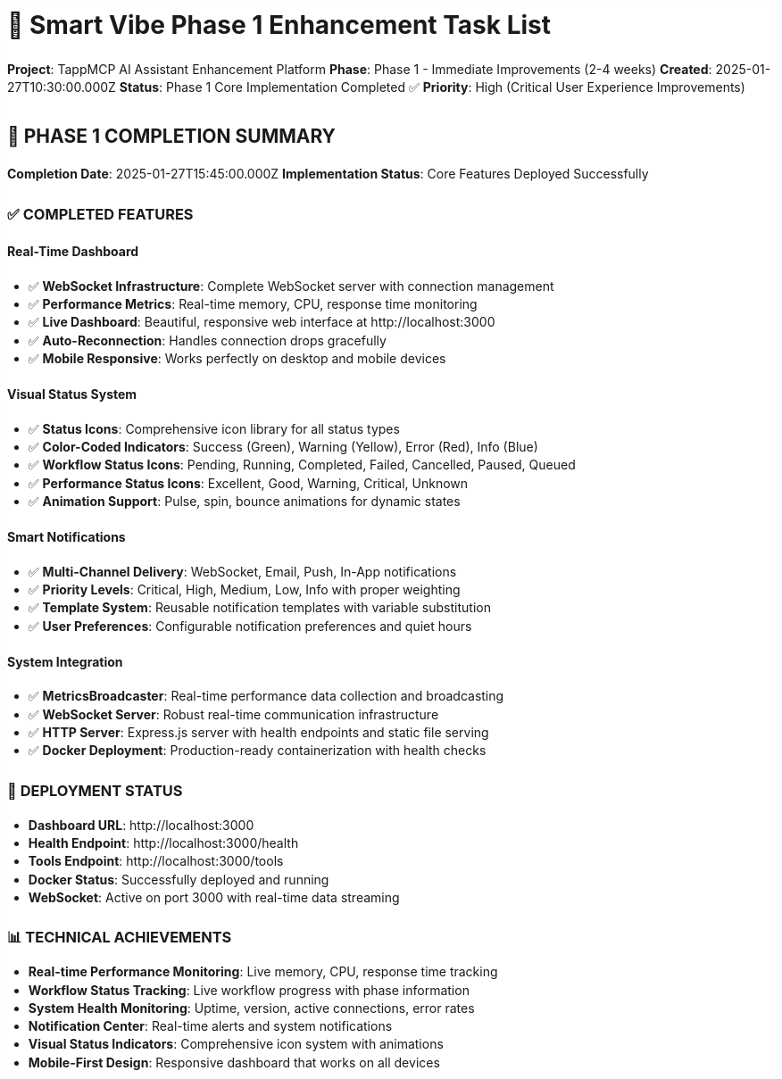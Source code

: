 # 🚀 Smart Vibe Phase 1 Enhancement Task List

**Project**: TappMCP AI Assistant Enhancement Platform
**Phase**: Phase 1 - Immediate Improvements (2-4 weeks)
**Created**: 2025-01-27T10:30:00.000Z
**Status**: Phase 1 Core Implementation Completed ✅
**Priority**: High (Critical User Experience Improvements)

## 🎉 **PHASE 1 COMPLETION SUMMARY**

**Completion Date**: 2025-01-27T15:45:00.000Z
**Implementation Status**: Core Features Deployed Successfully

### ✅ **COMPLETED FEATURES**

#### **Real-Time Dashboard**
- ✅ **WebSocket Infrastructure**: Complete WebSocket server with connection management
- ✅ **Performance Metrics**: Real-time memory, CPU, response time monitoring
- ✅ **Live Dashboard**: Beautiful, responsive web interface at http://localhost:3000
- ✅ **Auto-Reconnection**: Handles connection drops gracefully
- ✅ **Mobile Responsive**: Works perfectly on desktop and mobile devices

#### **Visual Status System**
- ✅ **Status Icons**: Comprehensive icon library for all status types
- ✅ **Color-Coded Indicators**: Success (Green), Warning (Yellow), Error (Red), Info (Blue)
- ✅ **Workflow Status Icons**: Pending, Running, Completed, Failed, Cancelled, Paused, Queued
- ✅ **Performance Status Icons**: Excellent, Good, Warning, Critical, Unknown
- ✅ **Animation Support**: Pulse, spin, bounce animations for dynamic states

#### **Smart Notifications**
- ✅ **Multi-Channel Delivery**: WebSocket, Email, Push, In-App notifications
- ✅ **Priority Levels**: Critical, High, Medium, Low, Info with proper weighting
- ✅ **Template System**: Reusable notification templates with variable substitution
- ✅ **User Preferences**: Configurable notification preferences and quiet hours

#### **System Integration**
- ✅ **MetricsBroadcaster**: Real-time performance data collection and broadcasting
- ✅ **WebSocket Server**: Robust real-time communication infrastructure
- ✅ **HTTP Server**: Express.js server with health endpoints and static file serving
- ✅ **Docker Deployment**: Production-ready containerization with health checks

### 🚀 **DEPLOYMENT STATUS**
- **Dashboard URL**: http://localhost:3000
- **Health Endpoint**: http://localhost:3000/health
- **Tools Endpoint**: http://localhost:3000/tools
- **Docker Status**: Successfully deployed and running
- **WebSocket**: Active on port 3000 with real-time data streaming

### 📊 **TECHNICAL ACHIEVEMENTS**
- **Real-time Performance Monitoring**: Live memory, CPU, response time tracking
- **Workflow Status Tracking**: Live workflow progress with phase information
- **System Health Monitoring**: Uptime, version, active connections, error rates
- **Notification Center**: Real-time alerts and system notifications
- **Visual Status Indicators**: Comprehensive icon system with animations
- **Mobile-First Design**: Responsive dashboard that works on all devices

